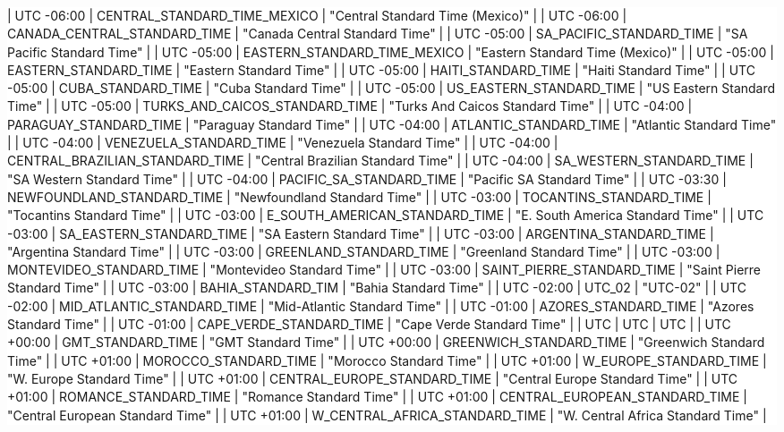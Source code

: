 | UTC -06:00  | CENTRAL_STANDARD_TIME_MEXICO    | "Central Standard Time (Mexico)"  |
| UTC -06:00  | CANADA_CENTRAL_STANDARD_TIME    | "Canada Central Standard Time"    |
| UTC -05:00  | SA_PACIFIC_STANDARD_TIME        | "SA Pacific Standard Time"        |
| UTC -05:00  | EASTERN_STANDARD_TIME_MEXICO    | "Eastern Standard Time (Mexico)"  |
| UTC -05:00  | EASTERN_STANDARD_TIME           | "Eastern Standard Time"           |
| UTC -05:00  | HAITI_STANDARD_TIME             | "Haiti Standard Time"             |
| UTC -05:00  | CUBA_STANDARD_TIME              | "Cuba Standard Time"              |
| UTC -05:00  | US_EASTERN_STANDARD_TIME        | "US Eastern Standard Time"        |
| UTC -05:00  | TURKS_AND_CAICOS_STANDARD_TIME  | "Turks And Caicos Standard Time"  |
| UTC -04:00  | PARAGUAY_STANDARD_TIME          | "Paraguay Standard Time"          |
| UTC -04:00  | ATLANTIC_STANDARD_TIME          | "Atlantic Standard Time"          |
| UTC -04:00  | VENEZUELA_STANDARD_TIME         | "Venezuela Standard Time"         |
| UTC -04:00  | CENTRAL_BRAZILIAN_STANDARD_TIME | "Central Brazilian Standard Time" |
| UTC -04:00  | SA_WESTERN_STANDARD_TIME        | "SA Western Standard Time"        |
| UTC -04:00  | PACIFIC_SA_STANDARD_TIME        | "Pacific SA Standard Time"        |
| UTC -03:30  | NEWFOUNDLAND_STANDARD_TIME      | "Newfoundland Standard Time"      |
| UTC -03:00  | TOCANTINS_STANDARD_TIME         | "Tocantins Standard Time"         |
| UTC -03:00  | E_SOUTH_AMERICAN_STANDARD_TIME  | "E. South America Standard Time"  |
| UTC -03:00  | SA_EASTERN_STANDARD_TIME        | "SA Eastern Standard Time"        |
| UTC -03:00  | ARGENTINA_STANDARD_TIME         | "Argentina Standard Time"         |
| UTC -03:00  | GREENLAND_STANDARD_TIME         | "Greenland Standard Time"         |
| UTC -03:00  | MONTEVIDEO_STANDARD_TIME        | "Montevideo Standard Time"        |
| UTC -03:00  | SAINT_PIERRE_STANDARD_TIME      | "Saint Pierre Standard Time"      |
| UTC -03:00  | BAHIA_STANDARD_TIM              | "Bahia Standard Time"             |
| UTC -02:00  | UTC_02                          | "UTC-02"                          |
| UTC -02:00  | MID_ATLANTIC_STANDARD_TIME      | "Mid-Atlantic Standard Time"      |
| UTC -01:00  | AZORES_STANDARD_TIME            | "Azores Standard Time"            |
| UTC -01:00  | CAPE_VERDE_STANDARD_TIME        | "Cape Verde Standard Time"        |
| UTC         | UTC                             | UTC                               |
| UTC +00:00  | GMT_STANDARD_TIME               | "GMT Standard Time"               |
| UTC +00:00  | GREENWICH_STANDARD_TIME         | "Greenwich Standard Time"         |
| UTC +01:00  | MOROCCO_STANDARD_TIME           | "Morocco Standard Time"           |
| UTC +01:00  | W_EUROPE_STANDARD_TIME          | "W. Europe Standard Time"         |
| UTC +01:00  | CENTRAL_EUROPE_STANDARD_TIME    | "Central Europe Standard Time"    |
| UTC +01:00  | ROMANCE_STANDARD_TIME           | "Romance Standard Time"           |
| UTC +01:00  | CENTRAL_EUROPEAN_STANDARD_TIME  | "Central European Standard Time"  |
| UTC +01:00  | W_CENTRAL_AFRICA_STANDARD_TIME  | "W. Central Africa Standard Time" |
